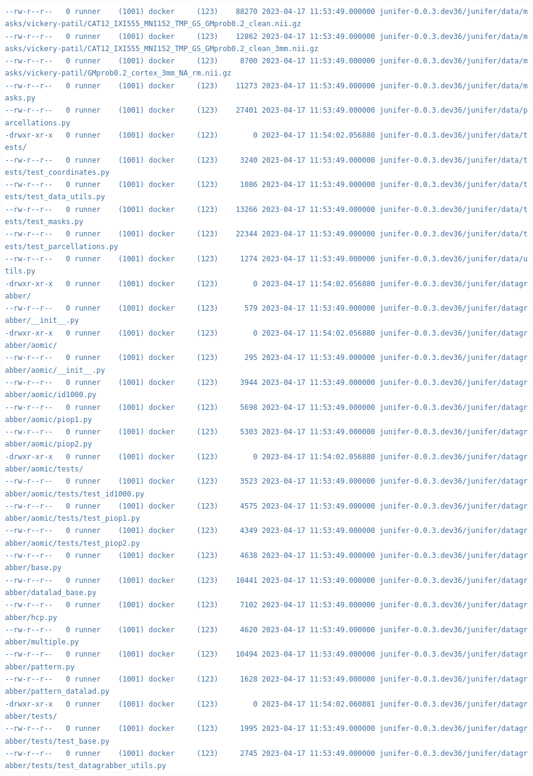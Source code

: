 ```diff
--rw-r--r--   0 runner    (1001) docker     (123)    88270 2023-04-17 11:53:49.000000 junifer-0.0.3.dev36/junifer/data/masks/vickery-patil/CAT12_IXI555_MNI152_TMP_GS_GMprob0.2_clean.nii.gz
--rw-r--r--   0 runner    (1001) docker     (123)    12862 2023-04-17 11:53:49.000000 junifer-0.0.3.dev36/junifer/data/masks/vickery-patil/CAT12_IXI555_MNI152_TMP_GS_GMprob0.2_clean_3mm.nii.gz
--rw-r--r--   0 runner    (1001) docker     (123)     8700 2023-04-17 11:53:49.000000 junifer-0.0.3.dev36/junifer/data/masks/vickery-patil/GMprob0.2_cortex_3mm_NA_rm.nii.gz
--rw-r--r--   0 runner    (1001) docker     (123)    11273 2023-04-17 11:53:49.000000 junifer-0.0.3.dev36/junifer/data/masks.py
--rw-r--r--   0 runner    (1001) docker     (123)    27401 2023-04-17 11:53:49.000000 junifer-0.0.3.dev36/junifer/data/parcellations.py
-drwxr-xr-x   0 runner    (1001) docker     (123)        0 2023-04-17 11:54:02.056880 junifer-0.0.3.dev36/junifer/data/tests/
--rw-r--r--   0 runner    (1001) docker     (123)     3240 2023-04-17 11:53:49.000000 junifer-0.0.3.dev36/junifer/data/tests/test_coordinates.py
--rw-r--r--   0 runner    (1001) docker     (123)     1086 2023-04-17 11:53:49.000000 junifer-0.0.3.dev36/junifer/data/tests/test_data_utils.py
--rw-r--r--   0 runner    (1001) docker     (123)    13266 2023-04-17 11:53:49.000000 junifer-0.0.3.dev36/junifer/data/tests/test_masks.py
--rw-r--r--   0 runner    (1001) docker     (123)    22344 2023-04-17 11:53:49.000000 junifer-0.0.3.dev36/junifer/data/tests/test_parcellations.py
--rw-r--r--   0 runner    (1001) docker     (123)     1274 2023-04-17 11:53:49.000000 junifer-0.0.3.dev36/junifer/data/utils.py
-drwxr-xr-x   0 runner    (1001) docker     (123)        0 2023-04-17 11:54:02.056880 junifer-0.0.3.dev36/junifer/datagrabber/
--rw-r--r--   0 runner    (1001) docker     (123)      579 2023-04-17 11:53:49.000000 junifer-0.0.3.dev36/junifer/datagrabber/__init__.py
-drwxr-xr-x   0 runner    (1001) docker     (123)        0 2023-04-17 11:54:02.056880 junifer-0.0.3.dev36/junifer/datagrabber/aomic/
--rw-r--r--   0 runner    (1001) docker     (123)      295 2023-04-17 11:53:49.000000 junifer-0.0.3.dev36/junifer/datagrabber/aomic/__init__.py
--rw-r--r--   0 runner    (1001) docker     (123)     3944 2023-04-17 11:53:49.000000 junifer-0.0.3.dev36/junifer/datagrabber/aomic/id1000.py
--rw-r--r--   0 runner    (1001) docker     (123)     5698 2023-04-17 11:53:49.000000 junifer-0.0.3.dev36/junifer/datagrabber/aomic/piop1.py
--rw-r--r--   0 runner    (1001) docker     (123)     5303 2023-04-17 11:53:49.000000 junifer-0.0.3.dev36/junifer/datagrabber/aomic/piop2.py
-drwxr-xr-x   0 runner    (1001) docker     (123)        0 2023-04-17 11:54:02.056880 junifer-0.0.3.dev36/junifer/datagrabber/aomic/tests/
--rw-r--r--   0 runner    (1001) docker     (123)     3523 2023-04-17 11:53:49.000000 junifer-0.0.3.dev36/junifer/datagrabber/aomic/tests/test_id1000.py
--rw-r--r--   0 runner    (1001) docker     (123)     4575 2023-04-17 11:53:49.000000 junifer-0.0.3.dev36/junifer/datagrabber/aomic/tests/test_piop1.py
--rw-r--r--   0 runner    (1001) docker     (123)     4349 2023-04-17 11:53:49.000000 junifer-0.0.3.dev36/junifer/datagrabber/aomic/tests/test_piop2.py
--rw-r--r--   0 runner    (1001) docker     (123)     4638 2023-04-17 11:53:49.000000 junifer-0.0.3.dev36/junifer/datagrabber/base.py
--rw-r--r--   0 runner    (1001) docker     (123)    10441 2023-04-17 11:53:49.000000 junifer-0.0.3.dev36/junifer/datagrabber/datalad_base.py
--rw-r--r--   0 runner    (1001) docker     (123)     7102 2023-04-17 11:53:49.000000 junifer-0.0.3.dev36/junifer/datagrabber/hcp.py
--rw-r--r--   0 runner    (1001) docker     (123)     4620 2023-04-17 11:53:49.000000 junifer-0.0.3.dev36/junifer/datagrabber/multiple.py
--rw-r--r--   0 runner    (1001) docker     (123)    10494 2023-04-17 11:53:49.000000 junifer-0.0.3.dev36/junifer/datagrabber/pattern.py
--rw-r--r--   0 runner    (1001) docker     (123)     1628 2023-04-17 11:53:49.000000 junifer-0.0.3.dev36/junifer/datagrabber/pattern_datalad.py
-drwxr-xr-x   0 runner    (1001) docker     (123)        0 2023-04-17 11:54:02.060881 junifer-0.0.3.dev36/junifer/datagrabber/tests/
--rw-r--r--   0 runner    (1001) docker     (123)     1995 2023-04-17 11:53:49.000000 junifer-0.0.3.dev36/junifer/datagrabber/tests/test_base.py
--rw-r--r--   0 runner    (1001) docker     (123)     2745 2023-04-17 11:53:49.000000 junifer-0.0.3.dev36/junifer/datagrabber/tests/test_datagrabber_utils.py
```